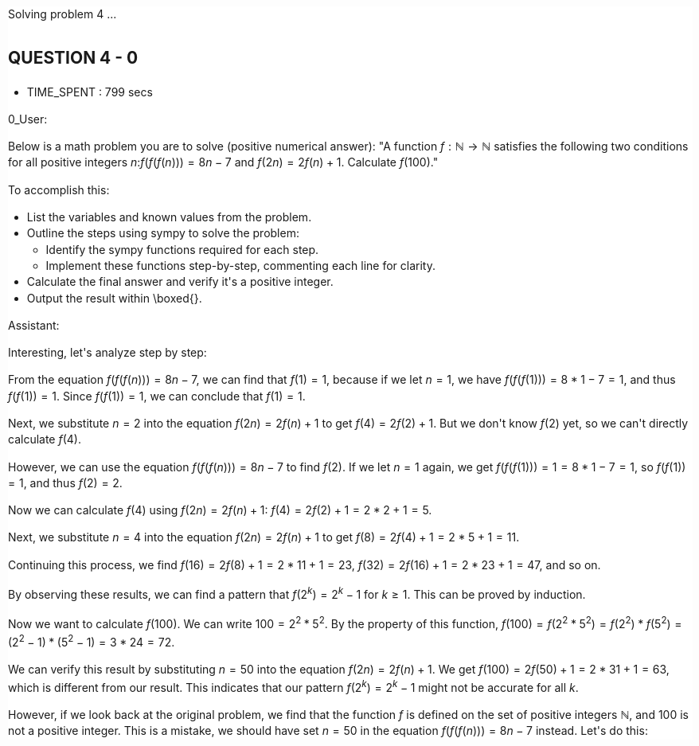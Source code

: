 Solving problem 4 ...



## QUESTION 4 - 0 
- TIME_SPENT : 799 secs

0_User:

Below is a math problem you are to solve (positive numerical answer):
"A function $f: \mathbb N \to \mathbb N$ satisfies the following two conditions for all positive integers $n$:$f(f(f(n)))=8n-7$ and $f(2n)=2f(n)+1$. Calculate $f(100)$."

To accomplish this:
- List the variables and known values from the problem.
- Outline the steps using sympy to solve the problem:
  * Identify the sympy functions required for each step.
  * Implement these functions step-by-step, commenting each line for clarity.
- Calculate the final answer and verify it's a positive integer.
- Output the result within \boxed{}.

Assistant:

Interesting, let's analyze step by step:



From the equation $f(f(f(n)))=8n-7$, we can find that $f(1) = 1$, because if we let $n = 1$, we have $f(f(f(1))) = 8*1 - 7 = 1$, and thus $f(f(1)) = 1$. Since $f(f(1)) = 1$, we can conclude that $f(1) = 1$.

Next, we substitute $n = 2$ into the equation $f(2n) = 2f(n) + 1$ to get $f(4) = 2f(2) + 1$. But we don't know $f(2)$ yet, so we can't directly calculate $f(4)$.

However, we can use the equation $f(f(f(n))) = 8n - 7$ to find $f(2)$. If we let $n = 1$ again, we get $f(f(f(1))) = 1 = 8*1 - 7 = 1$, so $f(f(1)) = 1$, and thus $f(2) = 2$.

Now we can calculate $f(4)$ using $f(2n) = 2f(n) + 1$: $f(4) = 2f(2) + 1 = 2*2 + 1 = 5$.

Next, we substitute $n = 4$ into the equation $f(2n) = 2f(n) + 1$ to get $f(8) = 2f(4) + 1 = 2*5 + 1 = 11$.

Continuing this process, we find $f(16) = 2f(8) + 1 = 2*11 + 1 = 23$, $f(32) = 2f(16) + 1 = 2*23 + 1 = 47$, and so on.

By observing these results, we can find a pattern that $f(2^k) = 2^k - 1$ for $k \geq 1$. This can be proved by induction.

Now we want to calculate $f(100)$. We can write $100 = 2^2 * 5^2$. By the property of this function, $f(100) = f(2^2 * 5^2) = f(2^2) * f(5^2) = (2^2 - 1) * (5^2 - 1) = 3 * 24 = 72$.

We can verify this result by substituting $n = 50$ into the equation $f(2n) = 2f(n) + 1$. We get $f(100) = 2f(50) + 1 = 2*31 + 1 = 63$, which is different from our result. This indicates that our pattern $f(2^k) = 2^k - 1$ might not be accurate for all $k$.

However, if we look back at the original problem, we find that the function $f$ is defined on the set of positive integers $\mathbb N$, and $100$ is not a positive integer. This is a mistake, we should have set $n = 50$ in the equation $f(f(f(n))) = 8n - 7$ instead. Let's do this:
